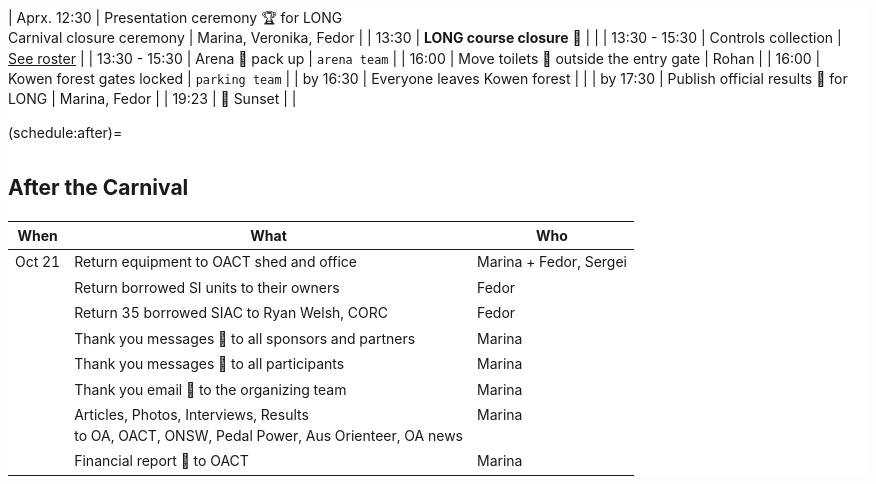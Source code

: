 | Aprx. 12:30 | Presentation ceremony 🏆 for LONG<br/>Carnival closure ceremony | Marina, Veronika, Fedor |
| 13:30 | **LONG course closure** 🏁 | |
| 13:30 - 15:30 | Controls collection | [See roster](people:controls) |
| 13:30 - 15:30 | Arena 🎪 pack up | `arena team` |
| 16:00 | Move toilets 🚻 outside the entry gate  | Rohan |
| 16:00 | Kowen forest gates locked | `parking team` |
| by 16:30 | Everyone leaves Kowen forest | |
| by 17:30 | Publish official results 🧾 for LONG | Marina, Fedor |
| 19:23 | 🌅 Sunset | |

(schedule:after)=
## After the Carnival

| When | What | Who |
|--|--|--|
| Oct 21 | Return equipment to OACT shed and office | Marina + Fedor, Sergei |
| | Return borrowed SI units to their owners | Fedor |
| | Return 35 borrowed SIAC to Ryan Welsh, CORC | Fedor |
| | Thank you messages 💌 to all sponsors and partners | Marina |
| | Thank you messages 💌 to all participants | Marina |
| | Thank you email 💌 to the organizing team | Marina |
| | Articles, Photos, Interviews, Results <br/> to OA, OACT, ONSW, Pedal Power, Aus Orienteer, OA news | Marina |
| | Financial report 🧾 to OACT | Marina |


